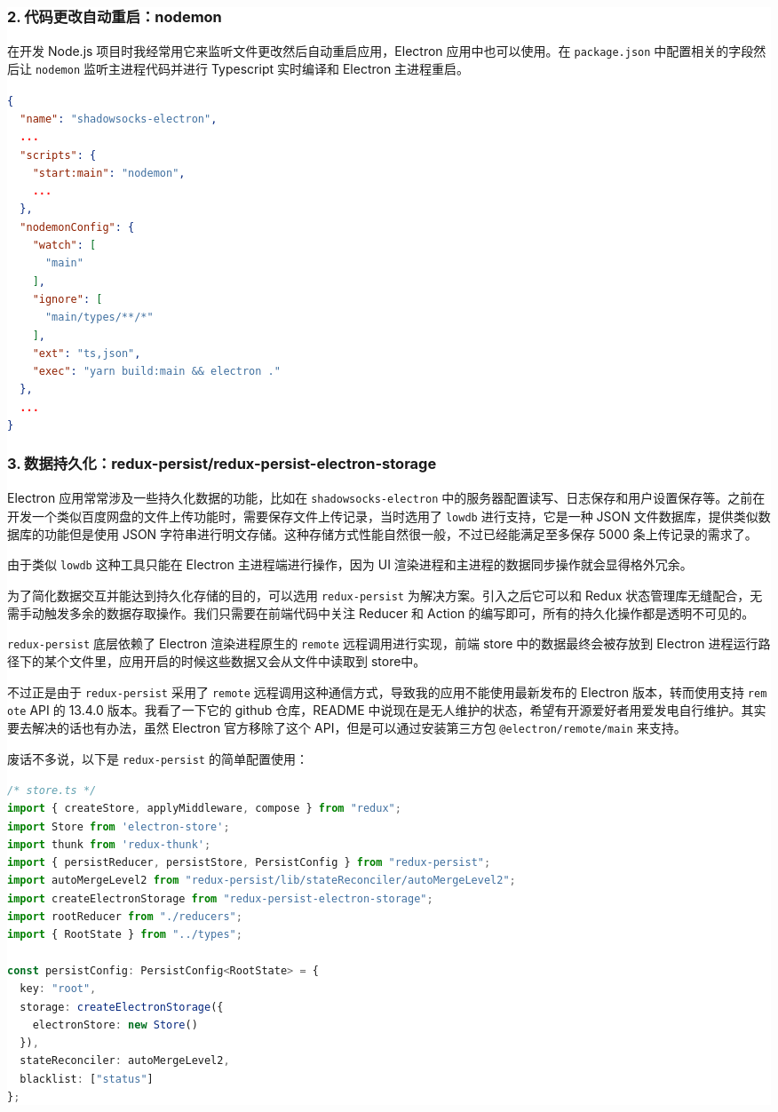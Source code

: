 ### 2. 代码更改自动重启：nodemon

在开发 Node.js 项目时我经常用它来监听文件更改然后自动重启应用，Electron 应用中也可以使用。在 `package.json` 中配置相关的字段然后让 `nodemon` 监听主进程代码并进行 Typescript 实时编译和 Electron 主进程重启。

```json
{
  "name": "shadowsocks-electron",
  ...
  "scripts": {
    "start:main": "nodemon",
    ...
  },
  "nodemonConfig": {
    "watch": [
      "main"
    ],
    "ignore": [
      "main/types/**/*"
    ],
    "ext": "ts,json",
    "exec": "yarn build:main && electron ."
  },
  ...
}
```

### 3. 数据持久化：redux-persist/redux-persist-electron-storage

Electron 应用常常涉及一些持久化数据的功能，比如在 `shadowsocks-electron` 中的服务器配置读写、日志保存和用户设置保存等。之前在开发一个类似百度网盘的文件上传功能时，需要保存文件上传记录，当时选用了 `lowdb` 进行支持，它是一种 JSON 文件数据库，提供类似数据库的功能但是使用 JSON 字符串进行明文存储。这种存储方式性能自然很一般，不过已经能满足至多保存 5000 条上传记录的需求了。

由于类似 `lowdb` 这种工具只能在 Electron 主进程端进行操作，因为 UI 渲染进程和主进程的数据同步操作就会显得格外冗余。

为了简化数据交互并能达到持久化存储的目的，可以选用 `redux-persist` 为解决方案。引入之后它可以和 Redux 状态管理库无缝配合，无需手动触发多余的数据存取操作。我们只需要在前端代码中关注 Reducer 和 Action 的编写即可，所有的持久化操作都是透明不可见的。

`redux-persist` 底层依赖了 Electron 渲染进程原生的 `remote` 远程调用进行实现，前端 store 中的数据最终会被存放到 Electron 进程运行路径下的某个文件里，应用开启的时候这些数据又会从文件中读取到 store中。

不过正是由于 `redux-persist` 采用了 `remote` 远程调用这种通信方式，导致我的应用不能使用最新发布的 Electron 版本，转而使用支持 `remote` API 的 13.4.0 版本。我看了一下它的 github 仓库，README 中说现在是无人维护的状态，希望有开源爱好者用爱发电自行维护。其实要去解决的话也有办法，虽然 Electron 官方移除了这个 API，但是可以通过安装第三方包 `@electron/remote/main` 来支持。

废话不多说，以下是 `redux-persist` 的简单配置使用：

```ts
/* store.ts */
import { createStore, applyMiddleware, compose } from "redux";
import Store from 'electron-store';
import thunk from 'redux-thunk';
import { persistReducer, persistStore, PersistConfig } from "redux-persist";
import autoMergeLevel2 from "redux-persist/lib/stateReconciler/autoMergeLevel2";
import createElectronStorage from "redux-persist-electron-storage";
import rootReducer from "./reducers";
import { RootState } from "../types";

const persistConfig: PersistConfig<RootState> = {
  key: "root",
  storage: createElectronStorage({
    electronStore: new Store()
  }),
  stateReconciler: autoMergeLevel2,
  blacklist: ["status"]
};

```